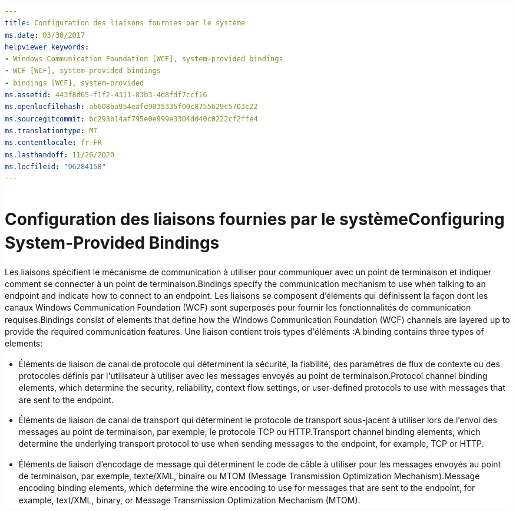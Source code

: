 ```yaml
---
title: Configuration des liaisons fournies par le système
ms.date: 03/30/2017
helpviewer_keywords:
- Windows Communication Foundation [WCF], system-provided bindings
- WCF [WCF], system-provided bindings
- bindings [WCF], system-provided
ms.assetid: 443f8d65-f1f2-4311-83b3-4d8fdf7ccf16
ms.openlocfilehash: ab608ba954eafd9035335f00c8755629c5703c22
ms.sourcegitcommit: bc293b14af795e0e999e3304dd40c0222cf2ffe4
ms.translationtype: MT
ms.contentlocale: fr-FR
ms.lasthandoff: 11/26/2020
ms.locfileid: "96284158"
---
```

# <a name="configuring-system-provided-bindings"></a><span data-ttu-id="eee40-102">Configuration des liaisons fournies par le système</span><span class="sxs-lookup"><span data-stu-id="eee40-102">Configuring System-Provided Bindings</span></span>

<span data-ttu-id="eee40-103">Les liaisons spécifient le mécanisme de communication à utiliser pour communiquer avec un point de terminaison et indiquer comment se connecter à un point de terminaison.</span><span class="sxs-lookup"><span data-stu-id="eee40-103">Bindings specify the communication mechanism to use when talking to an endpoint and indicate how to connect to an endpoint.</span></span> <span data-ttu-id="eee40-104">Les liaisons se composent d’éléments qui définissent la façon dont les canaux Windows Communication Foundation (WCF) sont superposés pour fournir les fonctionnalités de communication requises.</span><span class="sxs-lookup"><span data-stu-id="eee40-104">Bindings consist of elements that define how the Windows Communication Foundation (WCF) channels are layered up to provide the required communication features.</span></span> <span data-ttu-id="eee40-105">Une liaison contient trois types d'éléments :</span><span class="sxs-lookup"><span data-stu-id="eee40-105">A binding contains three types of elements:</span></span>  
  
- <span data-ttu-id="eee40-106">Éléments de liaison de canal de protocole qui déterminent la sécurité, la fiabilité, des paramètres de flux de contexte ou des protocoles définis par l'utilisateur à utiliser avec les messages envoyés au point de terminaison.</span><span class="sxs-lookup"><span data-stu-id="eee40-106">Protocol channel binding elements, which determine the security, reliability, context flow settings, or user-defined protocols to use with messages that are sent to the endpoint.</span></span>  
  
- <span data-ttu-id="eee40-107">Éléments de liaison de canal de transport qui déterminent le protocole de transport sous-jacent à utiliser lors de l’envoi des messages au point de terminaison, par exemple, le protocole TCP ou HTTP.</span><span class="sxs-lookup"><span data-stu-id="eee40-107">Transport channel binding elements, which determine the underlying transport protocol to use when sending messages to the endpoint, for example, TCP or HTTP.</span></span>  
  
- <span data-ttu-id="eee40-108">Éléments de liaison d’encodage de message qui déterminent le code de câble à utiliser pour les messages envoyés au point de terminaison, par exemple, texte/XML, binaire ou MTOM (Message Transmission Optimization Mechanism).</span><span class="sxs-lookup"><span data-stu-id="eee40-108">Message encoding binding elements, which determine the wire encoding to use for messages that are sent to the endpoint, for example, text/XML, binary, or Message Transmission Optimization Mechanism (MTOM).</span></span>  
  